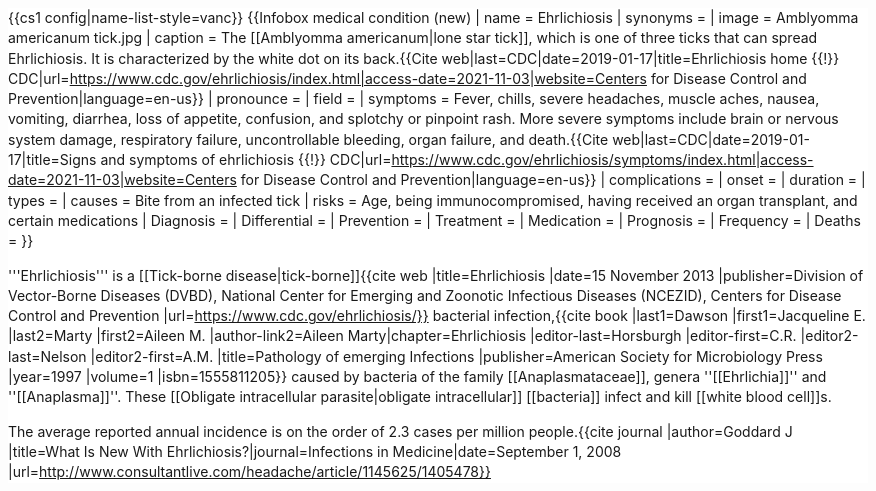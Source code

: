 {{cs1 config|name-list-style=vanc}}
{{Infobox medical condition (new)
| name          = Ehrlichiosis
| synonyms      = 
| image         = Amblyomma americanum tick.jpg
| caption       =  The [[Amblyomma americanum|lone star tick]], which is one of three ticks that can spread Ehrlichiosis.  It is characterized by the white dot on its back.<ref>{{Cite web|last=CDC|date=2019-01-17|title=Ehrlichiosis home {{!}} CDC|url=https://www.cdc.gov/ehrlichiosis/index.html|access-date=2021-11-03|website=Centers for Disease Control and Prevention|language=en-us}}</ref> 
| pronounce     = 
| field         = 
| symptoms      = Fever, chills, severe headaches, muscle aches, nausea, vomiting, diarrhea, loss of appetite, confusion, and splotchy or pinpoint rash.  More severe symptoms include brain or nervous system damage, respiratory failure, uncontrollable bleeding, organ failure, and death.<ref>{{Cite web|last=CDC|date=2019-01-17|title=Signs and symptoms of ehrlichiosis {{!}} CDC|url=https://www.cdc.gov/ehrlichiosis/symptoms/index.html|access-date=2021-11-03|website=Centers for Disease Control and Prevention|language=en-us}}</ref>
| complications = 
| onset         = 
| duration      = 
| types         = 
| causes        = Bite from an infected tick
| risks         = Age, being immunocompromised, having received an organ transplant, and certain medications
| Diagnosis     = 
| Differential  = 
| Prevention    = 
| Treatment     = 
| Medication    = 
| Prognosis     = 
| Frequency     = 
| Deaths        = 
}}

'''Ehrlichiosis''' is a [[Tick-borne disease|tick-borne]]<ref>{{cite web |title=Ehrlichiosis |date=15 November 2013 |publisher=Division of Vector-Borne Diseases (DVBD), National Center for Emerging and Zoonotic Infectious Diseases (NCEZID), Centers for Disease Control and Prevention |url=https://www.cdc.gov/ehrlichiosis/}}</ref>
bacterial infection,<ref>{{cite book |last1=Dawson |first1=Jacqueline E. |last2=Marty |first2=Aileen M. |author-link2=Aileen Marty|chapter=Ehrlichiosis |editor-last=Horsburgh |editor-first=C.R. |editor2-last=Nelson |editor2-first=A.M. |title=Pathology of emerging Infections |publisher=American Society for Microbiology Press |year=1997 |volume=1 |isbn=1555811205}}</ref> caused by bacteria of the family [[Anaplasmataceae]], genera ''[[Ehrlichia]]'' and ''[[Anaplasma]]''. These [[Obligate intracellular parasite|obligate intracellular]] [[bacteria]] infect and kill [[white blood cell]]s.

The average reported annual incidence is on the order of 2.3 cases per million people.<ref name="Goddard">{{cite journal |author=Goddard J |title=What Is New With Ehrlichiosis?|journal=Infections in Medicine|date=September 1, 2008 |url=http://www.consultantlive.com/headache/article/1145625/1405478}}</ref>
